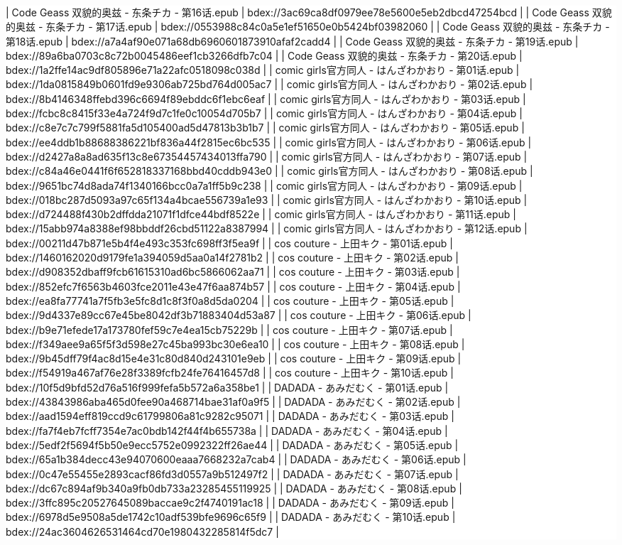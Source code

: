 | Code Geass 双貌的奥兹 - 东条チカ - 第16话.epub | bdex://3ac69ca8df0979ee78e5600e5eb2dbcd47254bcd |
| Code Geass 双貌的奥兹 - 东条チカ - 第17话.epub | bdex://0553988c84c0a5e1ef51650e0b5424bf03982060 |
| Code Geass 双貌的奥兹 - 东条チカ - 第18话.epub | bdex://a7a4af90e071a68db6960601873910afaf2cadd4 |
| Code Geass 双貌的奥兹 - 东条チカ - 第19话.epub | bdex://89a6ba0703c8c72b0045486eef1cb3266dfb7c04 |
| Code Geass 双貌的奥兹 - 东条チカ - 第20话.epub | bdex://1a2ffe14ac9df805896e71a22afc0518098c038d |
| comic girls官方同人 - はんざわかおり - 第01话.epub | bdex://1da0815849b0601fd9e9306ab725bd764d005ac7 |
| comic girls官方同人 - はんざわかおり - 第02话.epub | bdex://8b4146348ffebd396c6694f89ebddc6f1ebc6eaf |
| comic girls官方同人 - はんざわかおり - 第03话.epub | bdex://fcbc8c8415f33e4a724f9d7c1fe0c10054d705b7 |
| comic girls官方同人 - はんざわかおり - 第04话.epub | bdex://c8e7c7c799f5881fa5d105400ad5d47813b3b1b7 |
| comic girls官方同人 - はんざわかおり - 第05话.epub | bdex://ee4ddb1b88688386221bf836a44f2815ec6bc535 |
| comic girls官方同人 - はんざわかおり - 第06话.epub | bdex://d2427a8a8ad635f13c8e67354457434013ffa790 |
| comic girls官方同人 - はんざわかおり - 第07话.epub | bdex://c84a46e0441f6f652818337168bbd40cddb943e0 |
| comic girls官方同人 - はんざわかおり - 第08话.epub | bdex://9651bc74d8ada74f1340166bcc0a7a1ff5b9c238 |
| comic girls官方同人 - はんざわかおり - 第09话.epub | bdex://018bc287d5093a97c65f134a4bcae556739a1e93 |
| comic girls官方同人 - はんざわかおり - 第10话.epub | bdex://d724488f430b2dffdda21071f1dfce44bdf8522e |
| comic girls官方同人 - はんざわかおり - 第11话.epub | bdex://15abb974a8388ef98bbddf26cbd51122a8387994 |
| comic girls官方同人 - はんざわかおり - 第12话.epub | bdex://00211d47b871e5b4f4e493c353fc698ff3f5ea9f |
| cos couture - 上田キク - 第01话.epub | bdex://1460162020d9179fe1a394059d5aa0a14f2781b2 |
| cos couture - 上田キク - 第02话.epub | bdex://d908352dbaff9fcb61615310ad6bc5866062aa71 |
| cos couture - 上田キク - 第03话.epub | bdex://852efc7f6563b4603fce2011e43e47f6aa874b57 |
| cos couture - 上田キク - 第04话.epub | bdex://ea8fa77741a7f5fb3e5fc8d1c8f3f0a8d5da0204 |
| cos couture - 上田キク - 第05话.epub | bdex://9d4337e89cc67e45be8042df3b71883404d53a87 |
| cos couture - 上田キク - 第06话.epub | bdex://b9e71efede17a173780fef59c7e4ea15cb75229b |
| cos couture - 上田キク - 第07话.epub | bdex://f349aee9a65f5f3d598e27c45ba993bc30e6ea10 |
| cos couture - 上田キク - 第08话.epub | bdex://9b45dff79f4ac8d15e4e31c80d840d243101e9eb |
| cos couture - 上田キク - 第09话.epub | bdex://f54919a467af76e28f3389fcfb24fe76416457d8 |
| cos couture - 上田キク - 第10话.epub | bdex://10f5d9bfd52d76a516f999fefa5b572a6a358be1 |
| DADADA - あみだむく - 第01话.epub | bdex://43843986aba465d0fee90a468714bae31af0a9f5 |
| DADADA - あみだむく - 第02话.epub | bdex://aad1594eff819ccd9c61799806a81c9282c95071 |
| DADADA - あみだむく - 第03话.epub | bdex://fa7f4eb7fcff7354e7ac0bdb142f44f4b655738a |
| DADADA - あみだむく - 第04话.epub | bdex://5edf2f5694f5b50e9ecc5752e0992322ff26ae44 |
| DADADA - あみだむく - 第05话.epub | bdex://65a1b384decc43e94070600eaaa7668232a7cab4 |
| DADADA - あみだむく - 第06话.epub | bdex://0c47e55455e2893cacf86fd3d0557a9b512497f2 |
| DADADA - あみだむく - 第07话.epub | bdex://dc67c894af9b340a9fb0db733a23285455119925 |
| DADADA - あみだむく - 第08话.epub | bdex://3ffc895c20527645089baccae9c2f4740191ac18 |
| DADADA - あみだむく - 第09话.epub | bdex://6978d5e9508a5de1742c10adf539bfe9696c65f9 |
| DADADA - あみだむく - 第10话.epub | bdex://24ac3604626531464cd70e1980432285814f5dc7 |
